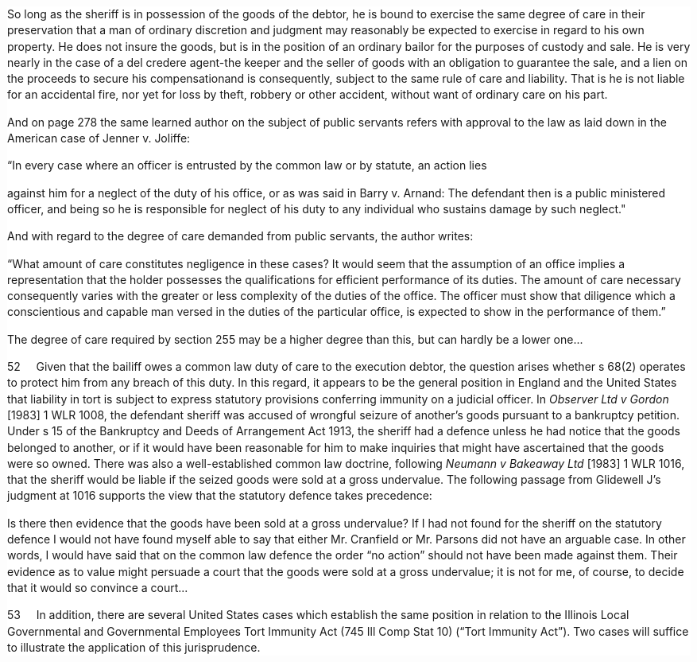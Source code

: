  So long as the sheriff is in possession of the goods of the debtor, he is bound to exercise the same degree of care in their preservation that a man of ordinary discretion and judgment may reasonably be expected to exercise in regard to his own property. He does not insure the goods, but is in the position of an ordinary bailor for the purposes of custody and sale. He is very nearly in the case of a del credere agent-the keeper and the seller of goods with an obligation to guarantee the sale, and a lien on the proceeds to secure his compensationand is consequently, subject to the same rule of care and liability. That is he is not liable for an accidental fire, nor yet for loss by theft, robbery or other accident, without want of ordinary care on his part. 

 And on page 278 the same learned author on the subject of public servants refers with approval to the law as laid down in the American case of Jenner v. Joliffe: 

 “In every case where an officer is entrusted by the common law or by statute, an action lies 


 against him for a neglect of the duty of his office, or as was said in Barry v. Arnand: The defendant then is a public ministered officer, and being so he is responsible for neglect of his duty to any individual who sustains damage by such neglect." 

 And with regard to the degree of care demanded from public servants, the author writes: 

 “What amount of care constitutes negligence in these cases? It would seem that the assumption of an office implies a representation that the holder possesses the qualifications for efficient performance of its duties. The amount of care necessary consequently varies with the greater or less complexity of the duties of the office. The officer must show that diligence which a conscientious and capable man versed in the duties of the particular office, is expected to show in the performance of them.” 

 The degree of care required by section 255 may be a higher degree than this, but can hardly be a lower one... 

52     Given that the bailiff owes a common law duty of care to the execution debtor, the question arises whether s 68(2) operates to protect him from any breach of this duty. In this regard, it appears to be the general position in England and the United States that liability in tort is subject to express statutory provisions conferring immunity on a judicial officer. In _Observer Ltd v Gordon_ [1983] 1 WLR 1008, the defendant sheriff was accused of wrongful seizure of another’s goods pursuant to a bankruptcy petition. Under s 15 of the Bankruptcy and Deeds of Arrangement Act 1913, the sheriff had a defence unless he had notice that the goods belonged to another, or if it would have been reasonable for him to make inquiries that might have ascertained that the goods were so owned. There was also a well-established common law doctrine, following _Neumann v Bakeaway Ltd_ [1983] 1 WLR 1016, that the sheriff would be liable if the seized goods were sold at a gross undervalue. The following passage from Glidewell J’s judgment at 1016 supports the view that the statutory defence takes precedence: 

 Is there then evidence that the goods have been sold at a gross undervalue? If I had not found for the sheriff on the statutory defence I would not have found myself able to say that either Mr. Cranfield or Mr. Parsons did not have an arguable case. In other words, I would have said that on the common law defence the order “no action” should not have been made against them. Their evidence as to value might persuade a court that the goods were sold at a gross undervalue; it is not for me, of course, to decide that it would so convince a court... 

53     In addition, there are several United States cases which establish the same position in relation to the Illinois Local Governmental and Governmental Employees Tort Immunity Act (745 Ill Comp Stat 10) (“Tort Immunity Act”). Two cases will suffice to illustrate the application of this jurisprudence. 

